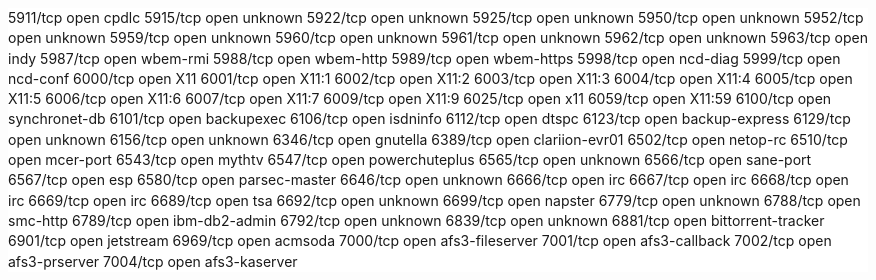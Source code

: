 5911/tcp  open     cpdlc
5915/tcp  open     unknown
5922/tcp  open     unknown
5925/tcp  open     unknown
5950/tcp  open     unknown
5952/tcp  open     unknown
5959/tcp  open     unknown
5960/tcp  open     unknown
5961/tcp  open     unknown
5962/tcp  open     unknown
5963/tcp  open     indy
5987/tcp  open     wbem-rmi
5988/tcp  open     wbem-http
5989/tcp  open     wbem-https
5998/tcp  open     ncd-diag
5999/tcp  open     ncd-conf
6000/tcp  open     X11
6001/tcp  open     X11:1
6002/tcp  open     X11:2
6003/tcp  open     X11:3
6004/tcp  open     X11:4
6005/tcp  open     X11:5
6006/tcp  open     X11:6
6007/tcp  open     X11:7
6009/tcp  open     X11:9
6025/tcp  open     x11
6059/tcp  open     X11:59
6100/tcp  open     synchronet-db
6101/tcp  open     backupexec
6106/tcp  open     isdninfo
6112/tcp  open     dtspc
6123/tcp  open     backup-express
6129/tcp  open     unknown
6156/tcp  open     unknown
6346/tcp  open     gnutella
6389/tcp  open     clariion-evr01
6502/tcp  open     netop-rc
6510/tcp  open     mcer-port
6543/tcp  open     mythtv
6547/tcp  open     powerchuteplus
6565/tcp  open     unknown
6566/tcp  open     sane-port
6567/tcp  open     esp
6580/tcp  open     parsec-master
6646/tcp  open     unknown
6666/tcp  open     irc
6667/tcp  open     irc
6668/tcp  open     irc
6669/tcp  open     irc
6689/tcp  open     tsa
6692/tcp  open     unknown
6699/tcp  open     napster
6779/tcp  open     unknown
6788/tcp  open     smc-http
6789/tcp  open     ibm-db2-admin
6792/tcp  open     unknown
6839/tcp  open     unknown
6881/tcp  open     bittorrent-tracker
6901/tcp  open     jetstream
6969/tcp  open     acmsoda
7000/tcp  open     afs3-fileserver
7001/tcp  open     afs3-callback
7002/tcp  open     afs3-prserver
7004/tcp  open     afs3-kaserver